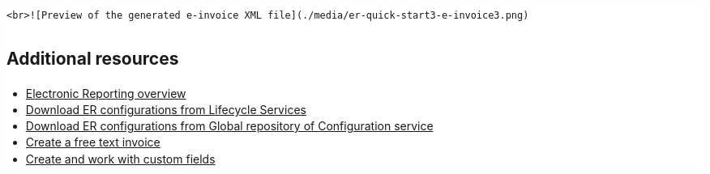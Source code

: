     <br>![Preview of the generated e-invoice XML file](./media/er-quick-start3-e-invoice3.png)

## Additional resources

- [Electronic Reporting overview](general-electronic-reporting.md)
- [Download ER configurations from Lifecycle Services](download-electronic-reporting-configuration-lcs.md)
- [Download ER configurations from Global repository of Configuration service](er-download-configurations-global-repo.md)
- [Create a free text invoice](https://docs.microsoft.com/dynamics365/finance/accounts-receivable/create-free-text-invoice-new) 
- [Create and work with custom fields](https://docs.microsoft.com/dynamics365/fin-ops-core/fin-ops/get-started/user-defined-fields)

